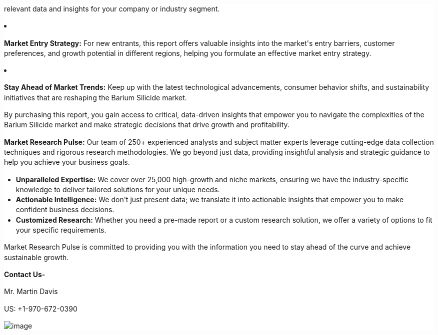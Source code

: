 relevant data and insights for your company or industry segment.</p></li><li><p><strong>Market Entry Strategy:</strong> For new entrants, this report offers valuable insights into the market's entry barriers, customer preferences, and growth potential in different regions, helping you formulate an effective market entry strategy.</p></li><li><p><strong>Stay Ahead of Market Trends:</strong> Keep up with the latest technological advancements, consumer behavior shifts, and sustainability initiatives that are reshaping the Barium Silicide market.</p></li></ol><p>By purchasing this report, you gain access to critical, data-driven insights that empower you to navigate the complexities of the Barium Silicide market and make strategic decisions that drive growth and profitability.</p><p><strong>Market Research Pulse:</strong>&nbsp;Our team of 250+ experienced analysts and subject matter experts leverage cutting-edge data collection techniques and rigorous research methodologies. We go beyond just data, providing insightful analysis and strategic guidance to help you achieve your business goals.</p><ul><li><strong>Unparalleled Expertise:</strong>&nbsp;We cover over 25,000 high-growth and niche markets, ensuring we have the industry-specific knowledge to deliver tailored solutions for your unique needs.</li><li><strong>Actionable Intelligence:</strong>&nbsp;We don't just present data; we translate it into actionable insights that empower you to make confident business decisions.</li><li><strong>Customized Research:</strong>&nbsp;Whether you need a pre-made report or a custom research solution, we offer a variety of options to fit your specific requirements.</li></ul><p>Market Research Pulse is committed to providing you with the information you need to stay ahead of the curve and achieve sustainable growth.</p><p><strong>Contact Us-</strong></p><p>Mr. Martin Davis</p><p>US: +1-970-672-0390</p>
![image](https://github.com/user-attachments/assets/7df4bedd-5fc2-47a7-a057-183fa66fec3a)
